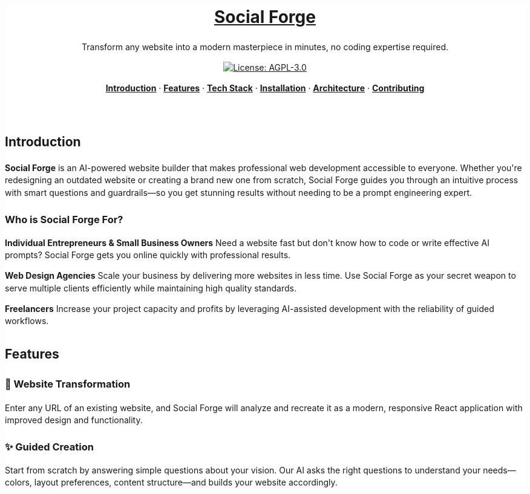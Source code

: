 <a href="https://github.com/Codehagen/social-forge">
  <h1 align="center">Social Forge</h1>
</a>

<p align="center">
  Transform any website into a modern masterpiece in minutes, no coding expertise required.
</p>

<p align="center">
  <a href="https://github.com/Codehagen/social-forge/blob/main/LICENSE.md">
    <img src="https://img.shields.io/badge/license-AGPL--3.0-blue.svg" alt="License: AGPL-3.0" />
  </a>
</p>

<p align="center">
  <a href="#introduction"><strong>Introduction</strong></a> ·
  <a href="#features"><strong>Features</strong></a> ·
  <a href="#tech-stack"><strong>Tech Stack</strong></a> ·
  <a href="#installation"><strong>Installation</strong></a> ·
  <a href="#architecture"><strong>Architecture</strong></a> ·
  <a href="#contributing"><strong>Contributing</strong></a>
</p>
<br/>

## Introduction

**Social Forge** is an AI-powered website builder that makes professional web development accessible to everyone. Whether you're redesigning an outdated website or creating a brand new one from scratch, Social Forge guides you through an intuitive process with smart questions and guardrails—so you get stunning results without needing to be a prompt engineering expert.

### Who is Social Forge For?

**Individual Entrepreneurs & Small Business Owners**
Need a website fast but don't know how to code or write effective AI prompts? Social Forge gets you online quickly with professional results.

**Web Design Agencies**
Scale your business by delivering more websites in less time. Use Social Forge as your secret weapon to serve multiple clients efficiently while maintaining high quality standards.

**Freelancers**
Increase your project capacity and profits by leveraging AI-assisted development with the reliability of guided workflows.

## Features

### 🔄 Website Transformation
Enter any URL of an existing website, and Social Forge will analyze and recreate it as a modern, responsive React application with improved design and functionality.

### ✨ Guided Creation
Start from scratch by answering simple questions about your vision. Our AI asks the right questions to understand your needs—colors, layout preferences, content structure—and builds your website accordingly.
